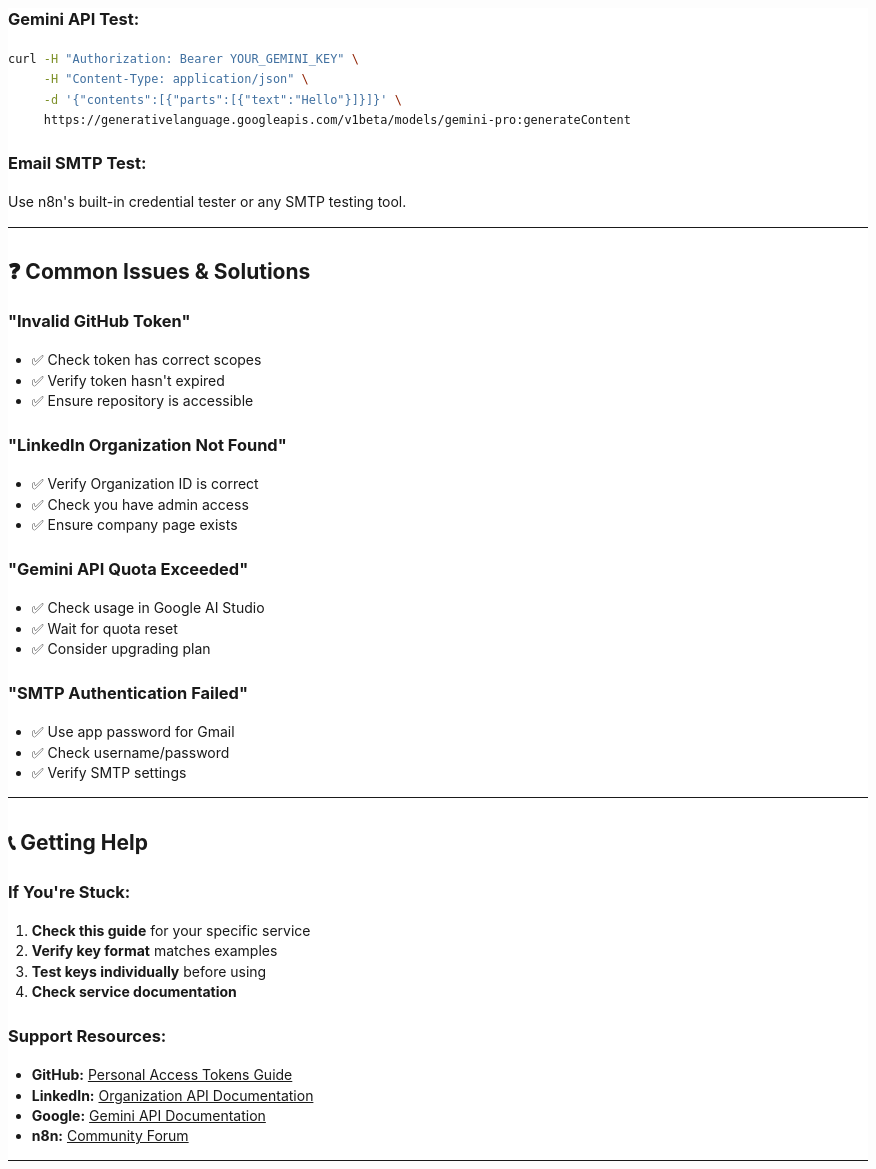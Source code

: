 ### **Gemini API Test:**
```bash
curl -H "Authorization: Bearer YOUR_GEMINI_KEY" \
     -H "Content-Type: application/json" \
     -d '{"contents":[{"parts":[{"text":"Hello"}]}]}' \
     https://generativelanguage.googleapis.com/v1beta/models/gemini-pro:generateContent
```

### **Email SMTP Test:**
Use n8n's built-in credential tester or any SMTP testing tool.

---

## ❓ **Common Issues & Solutions**

### **"Invalid GitHub Token"**
- ✅ Check token has correct scopes
- ✅ Verify token hasn't expired
- ✅ Ensure repository is accessible

### **"LinkedIn Organization Not Found"**
- ✅ Verify Organization ID is correct
- ✅ Check you have admin access
- ✅ Ensure company page exists

### **"Gemini API Quota Exceeded"**
- ✅ Check usage in Google AI Studio
- ✅ Wait for quota reset
- ✅ Consider upgrading plan

### **"SMTP Authentication Failed"**
- ✅ Use app password for Gmail
- ✅ Check username/password
- ✅ Verify SMTP settings

---

## 📞 **Getting Help**

### **If You're Stuck:**
1. **Check this guide** for your specific service
2. **Verify key format** matches examples
3. **Test keys individually** before using
4. **Check service documentation**

### **Support Resources:**
- **GitHub:** [Personal Access Tokens Guide](https://docs.github.com/en/authentication/keeping-your-account-and-data-secure/creating-a-personal-access-token)
- **LinkedIn:** [Organization API Documentation](https://docs.microsoft.com/en-us/linkedin/)
- **Google:** [Gemini API Documentation](https://ai.google.dev/docs)
- **n8n:** [Community Forum](https://community.n8n.io)

---